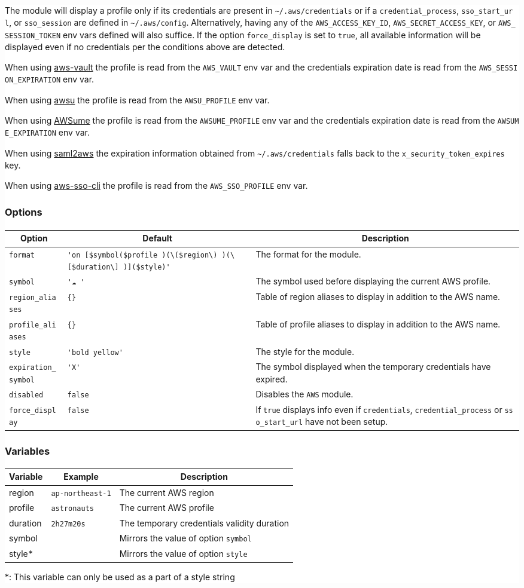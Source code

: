 The module will display a profile only if its credentials are present in `~/.aws/credentials` or if a `credential_process`, `sso_start_url`, or `sso_session` are defined in `~/.aws/config`. Alternatively, having any of the `AWS_ACCESS_KEY_ID`, `AWS_SECRET_ACCESS_KEY`, or `AWS_SESSION_TOKEN` env vars defined will also suffice. If the option `force_display` is set to `true`, all available information will be displayed even if no credentials per the conditions above are detected.

When using [aws-vault](https://github.com/99designs/aws-vault) the profile is read from the `AWS_VAULT` env var and the credentials expiration date is read from the `AWS_SESSION_EXPIRATION` env var.

When using [awsu](https://github.com/kreuzwerker/awsu) the profile is read from the `AWSU_PROFILE` env var.

When using [AWSume](https://awsu.me) the profile is read from the `AWSUME_PROFILE` env var and the credentials expiration date is read from the `AWSUME_EXPIRATION` env var.

When using [saml2aws](https://github.com/Versent/saml2aws) the expiration information obtained from `~/.aws/credentials` falls back to the `x_security_token_expires` key.

When using [aws-sso-cli](https://github.com/synfinatic/aws-sso-cli) the profile is read from the `AWS_SSO_PROFILE` env var.

### Options

| Option              | Default                                                               | Description                                                                                                 |
| ------------------- | --------------------------------------------------------------------- | ----------------------------------------------------------------------------------------------------------- |
| `format`            | `'on [$symbol($profile )(\($region\) )(\[$duration\] )]($style)'` | The format for the module.                                                                                  |
| `symbol`            | `'☁️ '`                                                               | The symbol used before displaying the current AWS profile.                                                  |
| `region_aliases`    | `{}`                                                                  | Table of region aliases to display in addition to the AWS name.                                             |
| `profile_aliases`   | `{}`                                                                  | Table of profile aliases to display in addition to the AWS name.                                            |
| `style`             | `'bold yellow'`                                                       | The style for the module.                                                                                   |
| `expiration_symbol` | `'X'`                                                                 | The symbol displayed when the temporary credentials have expired.                                           |
| `disabled`          | `false`                                                               | Disables the `AWS` module.                                                                                  |
| `force_display`     | `false`                                                               | If `true` displays info even if `credentials`, `credential_process` or `sso_start_url` have not been setup. |

### Variables

| Variable  | Example          | Description                                 |
| --------- | ---------------- | ------------------------------------------- |
| region    | `ap-northeast-1` | The current AWS region                      |
| profile   | `astronauts`     | The current AWS profile                     |
| duration  | `2h27m20s`       | The temporary credentials validity duration |
| symbol    |                  | Mirrors the value of option `symbol`        |
| style\* |                  | Mirrors the value of option `style`         |

*: This variable can only be used as a part of a style string
